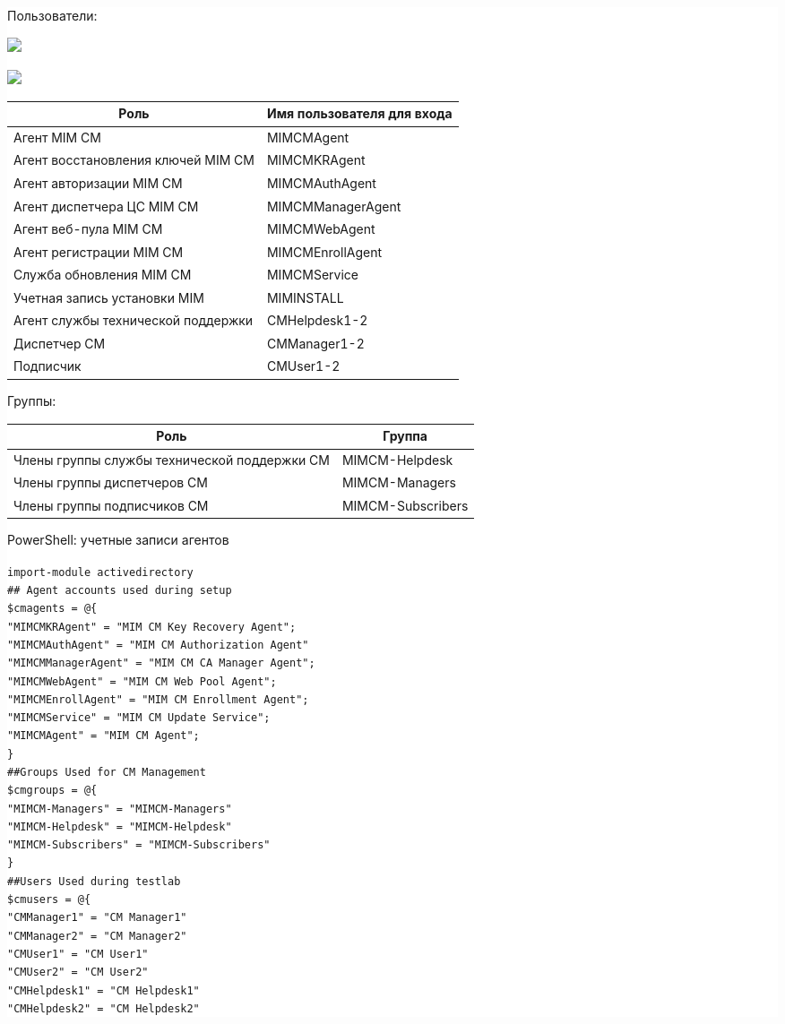 Пользователи:

![](media/mim-cm-deploy/image010.png)

![](media/mim-cm-deploy/image012.png)

| **Роль**                   | **Имя пользователя для входа** |
|----------------------------|---------------------|
| Агент MIM CM               | MIMCMAgent          |
| Агент восстановления ключей MIM CM  | MIMCMKRAgent        |
| Агент авторизации MIM CM | MIMCMAuthAgent      |
| Агент диспетчера ЦС MIM CM    | MIMCMManagerAgent   |
| Агент веб-пула MIM CM      | MIMCMWebAgent       |
| Агент регистрации MIM CM    | MIMCMEnrollAgent    |
| Служба обновления MIM CM      | MIMCMService        |
| Учетная запись установки MIM        | MIMINSTALL          |
| Агент службы технической поддержки            | CMHelpdesk1-2       |
| Диспетчер CM                 | CMManager1-2        |
| Подписчик            | CMUser1-2           |

Группы:

| **Роль**               | **Группа**         |
|------------------------|-------------------|
| Члены группы службы технической поддержки CM    | MIMCM-Helpdesk    |
| Члены группы диспетчеров CM     | MIMCM-Managers    |
| Члены группы подписчиков CM | MIMCM-Subscribers |

PowerShell: учетные записи агентов

```
import-module activedirectory
## Agent accounts used during setup
$cmagents = @{
"MIMCMKRAgent" = "MIM CM Key Recovery Agent"; 
"MIMCMAuthAgent" = "MIM CM Authorization Agent"
"MIMCMManagerAgent" = "MIM CM CA Manager Agent";
"MIMCMWebAgent" = "MIM CM Web Pool Agent";
"MIMCMEnrollAgent" = "MIM CM Enrollment Agent";
"MIMCMService" = "MIM CM Update Service";
"MIMCMAgent" = "MIM CM Agent";
}
##Groups Used for CM Management
$cmgroups = @{
"MIMCM-Managers" = "MIMCM-Managers"
"MIMCM-Helpdesk" = "MIMCM-Helpdesk"
"MIMCM-Subscribers" = "MIMCM-Subscribers" 
}
##Users Used during testlab
$cmusers = @{
"CMManager1" = "CM Manager1"
"CMManager2" = "CM Manager2"
"CMUser1" = "CM User1"
"CMUser2" = "CM User2"
"CMHelpdesk1" = "CM Helpdesk1"
"CMHelpdesk2" = "CM Helpdesk2"
```